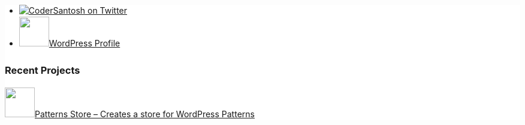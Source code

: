 - [![CoderSantosh on Twitter](https://img.shields.io/twitter/follow/codersantosh.svg)](https://twitter.com/codersantosh/)
- <a href="https://profiles.wordpress.org/codersantosh/" target="_blank"><img src="https://s.w.org/style/images/about/WordPress-logotype-wmark.png" width="50" height="50" />WordPress Profile</a>

### Recent Projects

<a href="https://wordpress.org/plugins/patterns-store/" target="_blank"><img src="https://ps.w.org/patterns-store/assets/icon.svg" width="50" height="50" />Patterns Store – Creates a store for WordPress Patterns</a>
